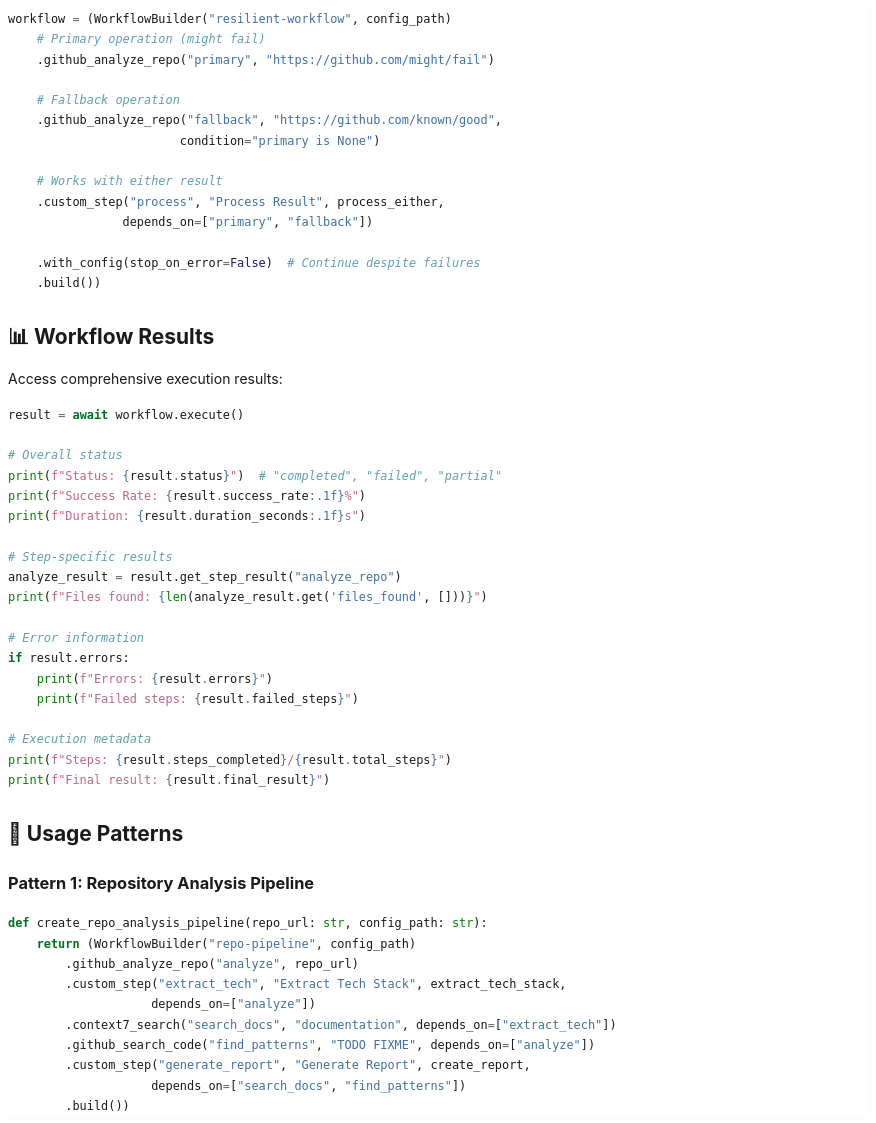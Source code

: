 ```python
workflow = (WorkflowBuilder("resilient-workflow", config_path)
    # Primary operation (might fail)
    .github_analyze_repo("primary", "https://github.com/might/fail")
    
    # Fallback operation
    .github_analyze_repo("fallback", "https://github.com/known/good", 
                        condition="primary is None")
    
    # Works with either result
    .custom_step("process", "Process Result", process_either,
                depends_on=["primary", "fallback"])
    
    .with_config(stop_on_error=False)  # Continue despite failures
    .build())
```

## 📊 Workflow Results

Access comprehensive execution results:

```python
result = await workflow.execute()

# Overall status
print(f"Status: {result.status}")  # "completed", "failed", "partial"
print(f"Success Rate: {result.success_rate:.1f}%")
print(f"Duration: {result.duration_seconds:.1f}s")

# Step-specific results
analyze_result = result.get_step_result("analyze_repo")
print(f"Files found: {len(analyze_result.get('files_found', []))}")

# Error information
if result.errors:
    print(f"Errors: {result.errors}")
    print(f"Failed steps: {result.failed_steps}")

# Execution metadata
print(f"Steps: {result.steps_completed}/{result.total_steps}")
print(f"Final result: {result.final_result}")
```

## 🎨 Usage Patterns

### Pattern 1: Repository Analysis Pipeline

```python
def create_repo_analysis_pipeline(repo_url: str, config_path: str):
    return (WorkflowBuilder("repo-pipeline", config_path)
        .github_analyze_repo("analyze", repo_url)
        .custom_step("extract_tech", "Extract Tech Stack", extract_tech_stack, 
                    depends_on=["analyze"])
        .context7_search("search_docs", "documentation", depends_on=["extract_tech"])
        .github_search_code("find_patterns", "TODO FIXME", depends_on=["analyze"])
        .custom_step("generate_report", "Generate Report", create_report,
                    depends_on=["search_docs", "find_patterns"])
        .build())
```
